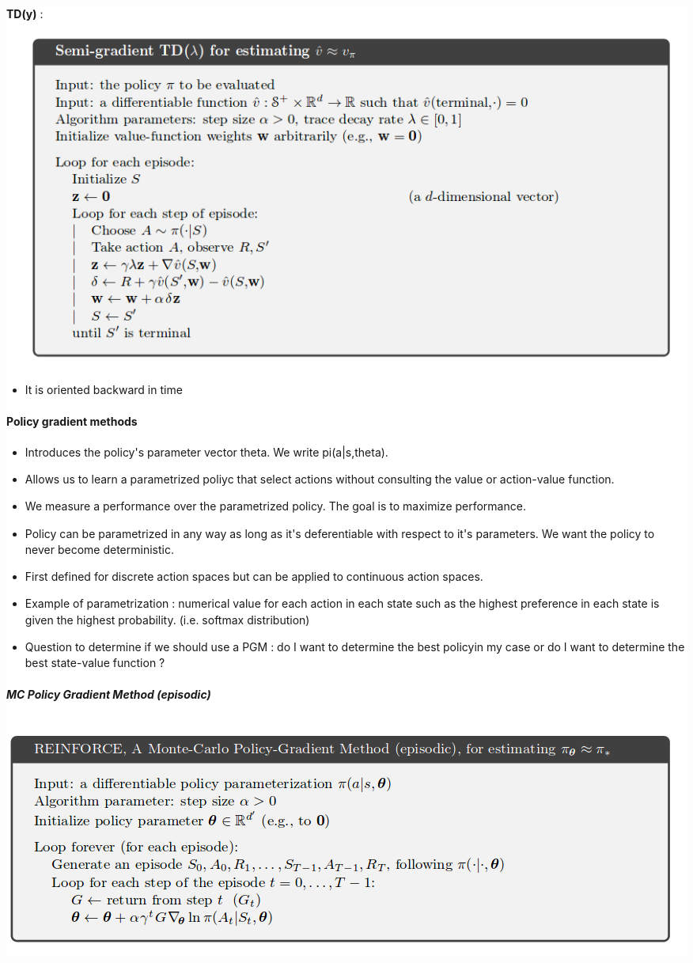 **TD(y)** : 

![Algo](./Documents/TDLambdaAlgo.png)

* It is oriented backward in time

#### Policy gradient methods

* Introduces the policy's parameter vector theta. We write pi(a|s,theta).
* Allows us to learn a parametrized poliyc that select actions without consulting the value or action-value function.
* We measure a performance over the parametrized policy. The goal is to maximize performance.
* Policy can be parametrized in any way as long as it's deferentiable with respect to it's parameters. We want the policy to never become deterministic.
* First defined for discrete action spaces but can be applied to continuous action spaces.
* Example of parametrization : numerical value for each action in each state such as the highest preference in each state is given the highest probability. (i.e. softmax distribution)

* Question to determine if we should use a PGM : do I want to determine the best policyin my case or do I want to determine the best state-value function ?

##### MC Policy Gradient Method (episodic)

![Algo](./Documents/MCPGM.png)
